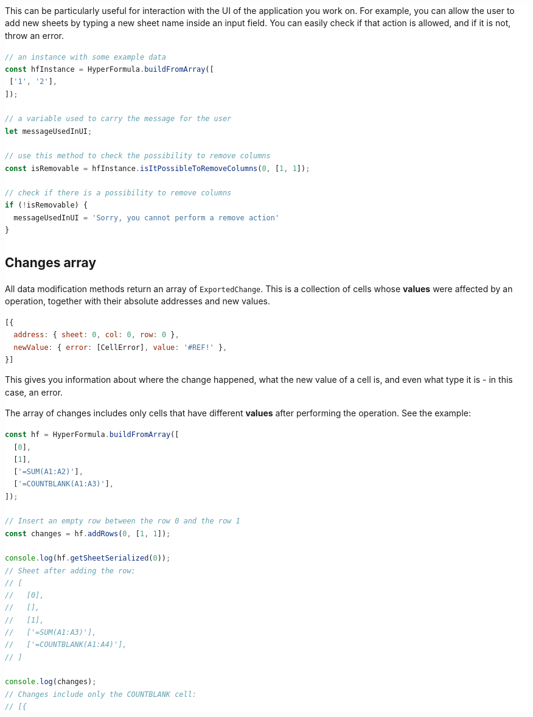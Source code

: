 This can be particularly useful for interaction with the UI of the
application you work on. For example, you can allow the user to add
new sheets by typing a new sheet name inside an input field. You can
easily check if that action is allowed, and if it is not, throw an error.

```javascript
// an instance with some example data
const hfInstance = HyperFormula.buildFromArray([
 ['1', '2'],
]);

// a variable used to carry the message for the user
let messageUsedInUI;

// use this method to check the possibility to remove columns
const isRemovable = hfInstance.isItPossibleToRemoveColumns(0, [1, 1]);

// check if there is a possibility to remove columns
if (!isRemovable) {
  messageUsedInUI = 'Sorry, you cannot perform a remove action'
}
```

## Changes array

All data modification methods return an array of `ExportedChange`.
This is a collection of cells whose **values** were affected by an operation,
together with their absolute addresses and new values.

```javascript
[{
  address: { sheet: 0, col: 0, row: 0 },
  newValue: { error: [CellError], value: '#REF!' },
}]
```

This gives you information about where the change happened, what the
new value of a cell is, and even what type it is - in this case, an
error.

The array of changes includes only cells that have different **values** after performing the operation. See the example:

```js
const hf = HyperFormula.buildFromArray([
  [0],
  [1],
  ['=SUM(A1:A2)'],
  ['=COUNTBLANK(A1:A3)'],
]);

// Insert an empty row between the row 0 and the row 1
const changes = hf.addRows(0, [1, 1]);

console.log(hf.getSheetSerialized(0));
// Sheet after adding the row:
// [
//   [0],
//   [],
//   [1],
//   ['=SUM(A1:A3)'],
//   ['=COUNTBLANK(A1:A4)'],
// ]

console.log(changes);
// Changes include only the COUNTBLANK cell:
// [{
```